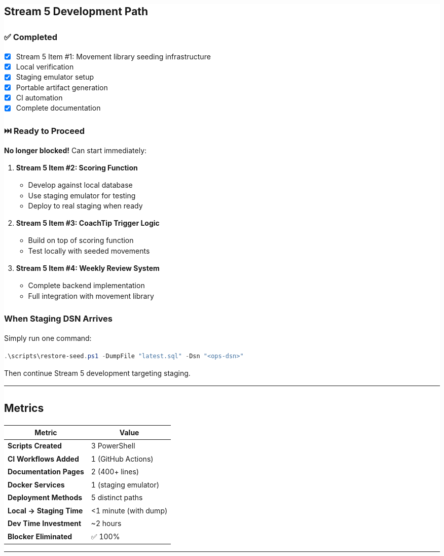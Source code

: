 
## Stream 5 Development Path

### ✅ Completed
- [x] Stream 5 Item #1: Movement library seeding infrastructure
- [x] Local verification
- [x] Staging emulator setup
- [x] Portable artifact generation
- [x] CI automation
- [x] Complete documentation

### ⏭️ Ready to Proceed

**No longer blocked!** Can start immediately:

1. **Stream 5 Item #2: Scoring Function**
   - Develop against local database
   - Use staging emulator for testing
   - Deploy to real staging when ready

2. **Stream 5 Item #3: CoachTip Trigger Logic**
   - Build on top of scoring function
   - Test locally with seeded movements

3. **Stream 5 Item #4: Weekly Review System**
   - Complete backend implementation
   - Full integration with movement library

### When Staging DSN Arrives

Simply run one command:
```powershell
.\scripts\restore-seed.ps1 -DumpFile "latest.sql" -Dsn "<ops-dsn>"
```

Then continue Stream 5 development targeting staging.

---

## Metrics

| Metric | Value |
|--------|-------|
| **Scripts Created** | 3 PowerShell |
| **CI Workflows Added** | 1 (GitHub Actions) |
| **Documentation Pages** | 2 (400+ lines) |
| **Docker Services** | 1 (staging emulator) |
| **Deployment Methods** | 5 distinct paths |
| **Local → Staging Time** | <1 minute (with dump) |
| **Dev Time Investment** | ~2 hours |
| **Blocker Eliminated** | ✅ 100% |

---